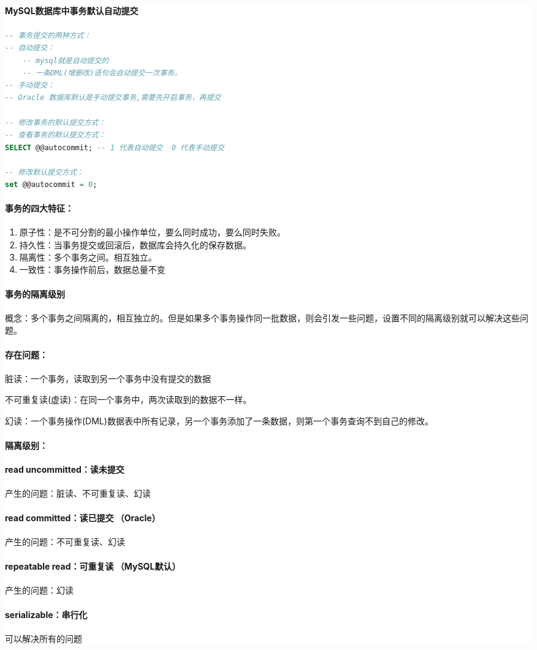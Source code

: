 

#### MySQL数据库中事务默认自动提交

```sql
-- 事务提交的两种方式：
-- 自动提交：
	-- mysql就是自动提交的
	-- 一条DML(增删改)语句会自动提交一次事务。
-- 手动提交：
-- Oracle 数据库默认是手动提交事务,需要先开启事务，再提交

-- 修改事务的默认提交方式：
-- 查看事务的默认提交方式：
SELECT @@autocommit; -- 1 代表自动提交  0 代表手动提交

-- 修改默认提交方式： 
set @@autocommit = 0;
```



#### 事务的四大特征：

1. 原子性：是不可分割的最小操作单位，要么同时成功，要么同时失败。
2. 持久性：当事务提交或回滚后，数据库会持久化的保存数据。
3. 隔离性：多个事务之间。相互独立。
4. 一致性：事务操作前后，数据总量不变

#### 事务的隔离级别

概念：多个事务之间隔离的，相互独立的。但是如果多个事务操作同一批数据，则会引发一些问题，设置不同的隔离级别就可以解决这些问题。

#### 存在问题：

脏读：一个事务，读取到另一个事务中没有提交的数据

不可重复读(虚读)：在同一个事务中，两次读取到的数据不一样。

幻读：一个事务操作(DML)数据表中所有记录，另一个事务添加了一条数据，则第一个事务查询不到自己的修改。

#### 隔离级别：

#### read uncommitted：读未提交

产生的问题：脏读、不可重复读、幻读

#### read committed：读已提交 （Oracle）

产生的问题：不可重复读、幻读

#### repeatable read：可重复读 （MySQL默认）

产生的问题：幻读

#### serializable：串行化

可以解决所有的问题
